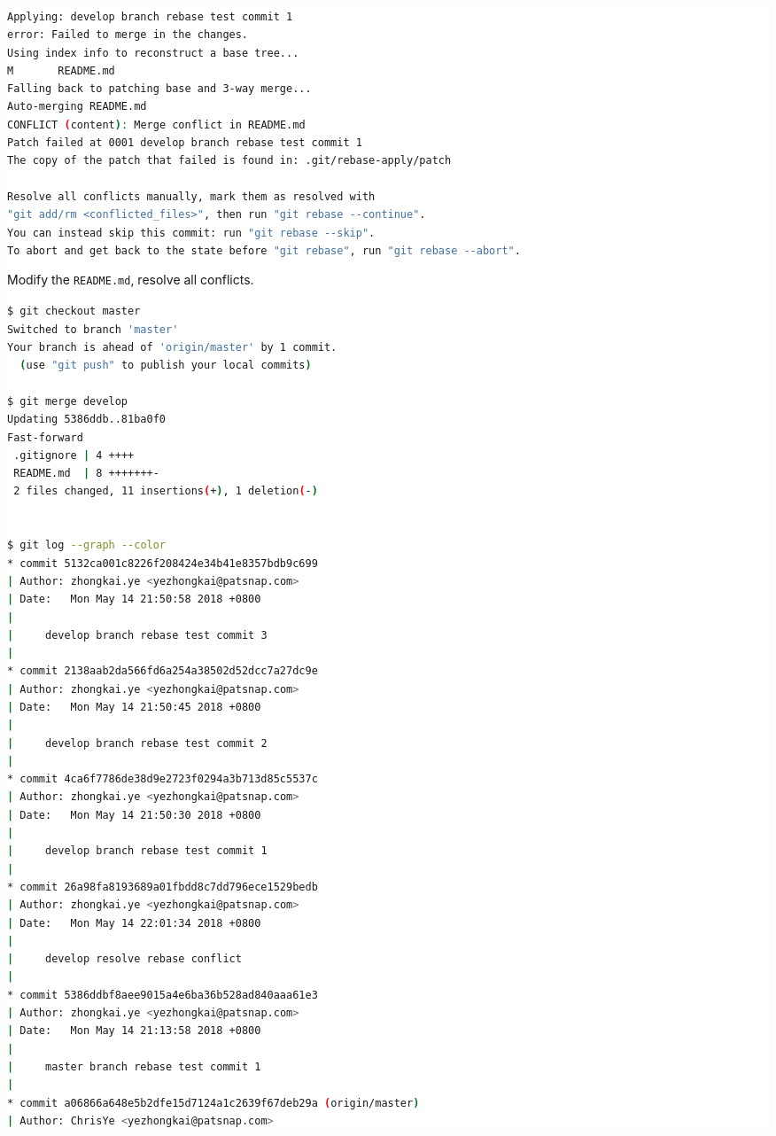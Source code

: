 ```bash
Applying: develop branch rebase test commit 1
error: Failed to merge in the changes.
Using index info to reconstruct a base tree...
M       README.md
Falling back to patching base and 3-way merge...
Auto-merging README.md
CONFLICT (content): Merge conflict in README.md
Patch failed at 0001 develop branch rebase test commit 1
The copy of the patch that failed is found in: .git/rebase-apply/patch

Resolve all conflicts manually, mark them as resolved with
"git add/rm <conflicted_files>", then run "git rebase --continue".
You can instead skip this commit: run "git rebase --skip".
To abort and get back to the state before "git rebase", run "git rebase --abort".
```
Modify the `README.md`,  resolve all conflicts.
```bash
$ git checkout master
Switched to branch 'master'
Your branch is ahead of 'origin/master' by 1 commit.
  (use "git push" to publish your local commits)

$ git merge develop
Updating 5386ddb..81ba0f0
Fast-forward
 .gitignore | 4 ++++
 README.md  | 8 +++++++-
 2 files changed, 11 insertions(+), 1 deletion(-)


$ git log --graph --color
* commit 5132ca001c8226f208424e34b41e8357bdb9c699
| Author: zhongkai.ye <yezhongkai@patsnap.com>
| Date:   Mon May 14 21:50:58 2018 +0800
|
|     develop branch rebase test commit 3
|
* commit 2138aab2da566fd6a254a38502d52dcc7a27dc9e
| Author: zhongkai.ye <yezhongkai@patsnap.com>
| Date:   Mon May 14 21:50:45 2018 +0800
|
|     develop branch rebase test commit 2
|
* commit 4ca6f7786de38d9e2723f0294a3b713d85c5537c
| Author: zhongkai.ye <yezhongkai@patsnap.com>
| Date:   Mon May 14 21:50:30 2018 +0800
|
|     develop branch rebase test commit 1
|
* commit 26a98fa8193689a01fbdd8c7dd796ece1529bedb
| Author: zhongkai.ye <yezhongkai@patsnap.com>
| Date:   Mon May 14 22:01:34 2018 +0800
|
|     develop resolve rebase conflict
|
* commit 5386ddbf8aee9015a4e6ba36b528ad840aaa61e3
| Author: zhongkai.ye <yezhongkai@patsnap.com>
| Date:   Mon May 14 21:13:58 2018 +0800
|
|     master branch rebase test commit 1
|
* commit a06866a648e5b2dfe15d7124a1c2639f67deb29a (origin/master)
| Author: ChrisYe <yezhongkai@patsnap.com>
```